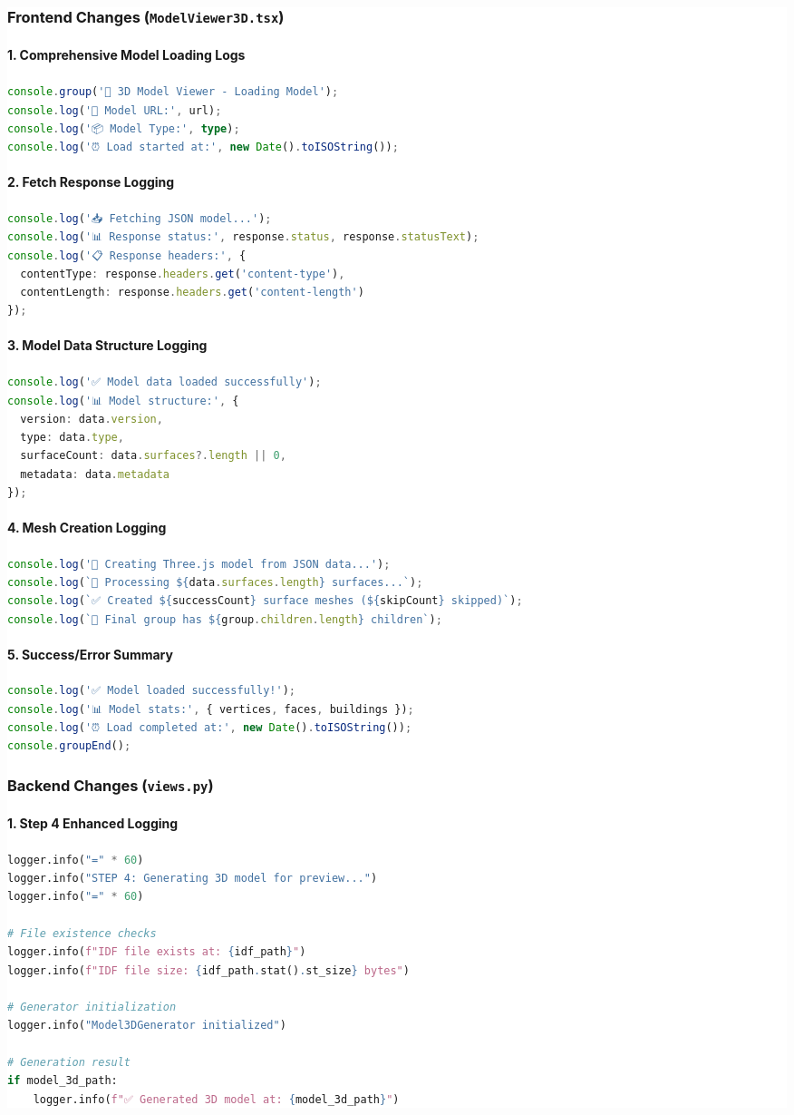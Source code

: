 ### Frontend Changes (`ModelViewer3D.tsx`)

#### 1. **Comprehensive Model Loading Logs**
```typescript
console.group('🎨 3D Model Viewer - Loading Model');
console.log('📍 Model URL:', url);
console.log('📦 Model Type:', type);
console.log('⏰ Load started at:', new Date().toISOString());
```

#### 2. **Fetch Response Logging**
```typescript
console.log('📥 Fetching JSON model...');
console.log('📊 Response status:', response.status, response.statusText);
console.log('📋 Response headers:', {
  contentType: response.headers.get('content-type'),
  contentLength: response.headers.get('content-length')
});
```

#### 3. **Model Data Structure Logging**
```typescript
console.log('✅ Model data loaded successfully');
console.log('📊 Model structure:', {
  version: data.version,
  type: data.type,
  surfaceCount: data.surfaces?.length || 0,
  metadata: data.metadata
});
```

#### 4. **Mesh Creation Logging**
```typescript
console.log('🔨 Creating Three.js model from JSON data...');
console.log(`📐 Processing ${data.surfaces.length} surfaces...`);
console.log(`✅ Created ${successCount} surface meshes (${skipCount} skipped)`);
console.log(`🎯 Final group has ${group.children.length} children`);
```

#### 5. **Success/Error Summary**
```typescript
console.log('✅ Model loaded successfully!');
console.log('📊 Model stats:', { vertices, faces, buildings });
console.log('⏰ Load completed at:', new Date().toISOString());
console.groupEnd();
```

### Backend Changes (`views.py`)

#### 1. **Step 4 Enhanced Logging**
```python
logger.info("=" * 60)
logger.info("STEP 4: Generating 3D model for preview...")
logger.info("=" * 60)

# File existence checks
logger.info(f"IDF file exists at: {idf_path}")
logger.info(f"IDF file size: {idf_path.stat().st_size} bytes")

# Generator initialization
logger.info("Model3DGenerator initialized")

# Generation result
if model_3d_path:
    logger.info(f"✅ Generated 3D model at: {model_3d_path}")
```